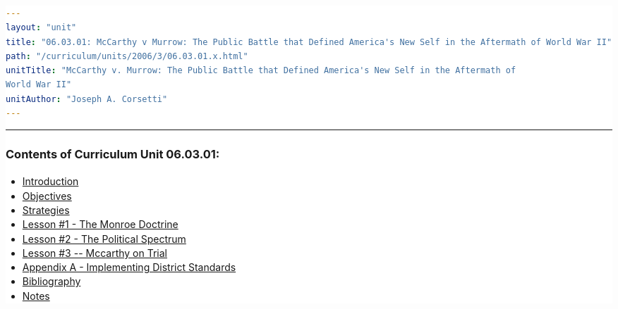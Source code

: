 ```yaml
---
layout: "unit"
title: "06.03.01: McCarthy v Murrow: The Public Battle that Defined America's New Self in the Aftermath of World War II"
path: "/curriculum/units/2006/3/06.03.01.x.html"
unitTitle: "McCarthy v. Murrow: The Public Battle that Defined America's New Self in the Aftermath of 
World War II"
unitAuthor: "Joseph A. Corsetti"
---
```


<body>
<hr/>
 <h3>
  Contents of Curriculum Unit 06.03.01:
 </h3>
 <ul>
  <a href="#a">
   <li>
    Introduction
   </li>
  </a>
  <a href="#b">
   <li>
    Objectives
   </li>
  </a>
  <a href="#c">
   <li>
    Strategies
   </li>
  </a>
  <a href="#d">
   <li>
    Lesson #1 - The Monroe Doctrine
   </li>
  </a>
  <a href="#e">
   <li>
    Lesson #2 - The Political Spectrum
   </li>
  </a>
  <a href="#f">
   <li>
    Lesson #3 -- Mccarthy on Trial
   </li>
  </a>
  <a href="#g">
   <li>
    Appendix A - Implementing District Standards
   </li>
  </a>
  <a href="#h">
   <li>
    Bibliography
   </li>
  </a>
  <a href="#i">
   <li>
    Notes
   </li>
  </a>